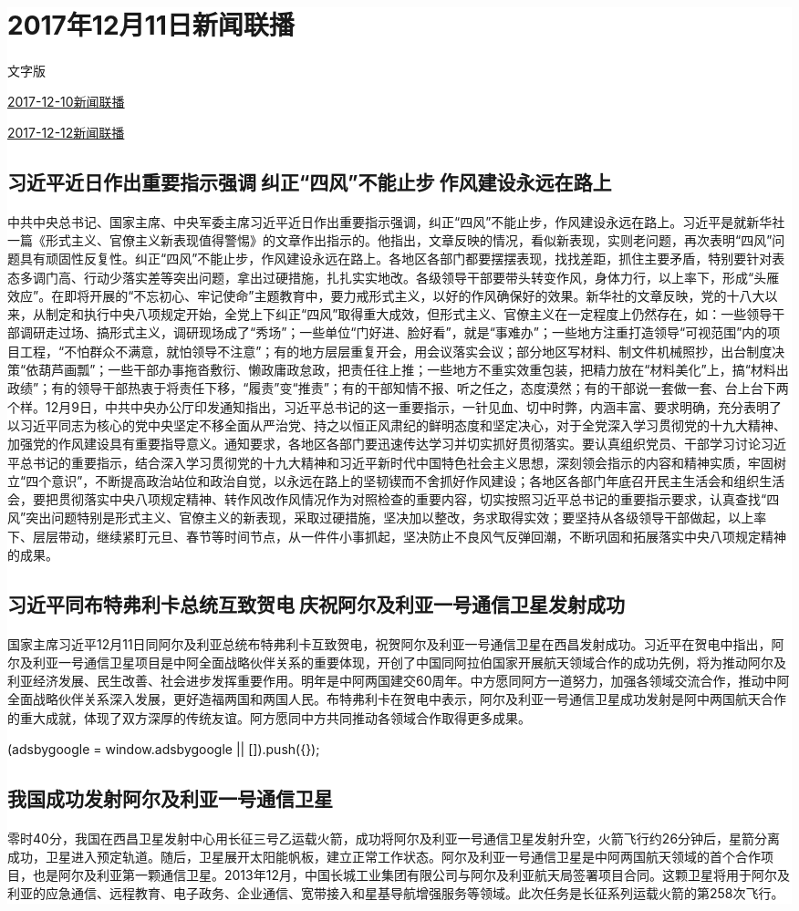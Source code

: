 







# 2017年12月11日新闻联播
 文字版








[2017-12-10新闻联播](/xinwenlianbo/20171210)


[2017-12-12新闻联播](/xinwenlianbo/20171212)





## 习近平近日作出重要指示强调 纠正“四风”不能止步 作风建设永远在路上


中共中央总书记、国家主席、中央军委主席习近平近日作出重要指示强调，纠正“四风”不能止步，作风建设永远在路上。习近平是就新华社一篇《形式主义、官僚主义新表现值得警惕》的文章作出指示的。他指出，文章反映的情况，看似新表现，实则老问题，再次表明“四风”问题具有顽固性反复性。纠正“四风”不能止步，作风建设永远在路上。各地区各部门都要摆摆表现，找找差距，抓住主要矛盾，特别要针对表态多调门高、行动少落实差等突出问题，拿出过硬措施，扎扎实实地改。各级领导干部要带头转变作风，身体力行，以上率下，形成“头雁效应”。在即将开展的“不忘初心、牢记使命”主题教育中，要力戒形式主义，以好的作风确保好的效果。新华社的文章反映，党的十八大以来，从制定和执行中央八项规定开始，全党上下纠正“四风”取得重大成效，但形式主义、官僚主义在一定程度上仍然存在，如：一些领导干部调研走过场、搞形式主义，调研现场成了“秀场”；一些单位“门好进、脸好看”，就是“事难办”；一些地方注重打造领导“可视范围”内的项目工程，“不怕群众不满意，就怕领导不注意”；有的地方层层重复开会，用会议落实会议；部分地区写材料、制文件机械照抄，出台制度决策“依葫芦画瓢”；一些干部办事拖沓敷衍、懒政庸政怠政，把责任往上推；一些地方不重实效重包装，把精力放在“材料美化”上，搞“材料出政绩”；有的领导干部热衷于将责任下移，“履责”变“推责”；有的干部知情不报、听之任之，态度漠然；有的干部说一套做一套、台上台下两个样。12月9日，中共中央办公厅印发通知指出，习近平总书记的这一重要指示，一针见血、切中时弊，内涵丰富、要求明确，充分表明了以习近平同志为核心的党中央坚定不移全面从严治党、持之以恒正风肃纪的鲜明态度和坚定决心，对于全党深入学习贯彻党的十九大精神、加强党的作风建设具有重要指导意义。通知要求，各地区各部门要迅速传达学习并切实抓好贯彻落实。要认真组织党员、干部学习讨论习近平总书记的重要指示，结合深入学习贯彻党的十九大精神和习近平新时代中国特色社会主义思想，深刻领会指示的内容和精神实质，牢固树立“四个意识”，不断提高政治站位和政治自觉，以永远在路上的坚韧锲而不舍抓好作风建设；各地区各部门年底召开民主生活会和组织生活会，要把贯彻落实中央八项规定精神、转作风改作风情况作为对照检查的重要内容，切实按照习近平总书记的重要指示要求，认真查找“四风”突出问题特别是形式主义、官僚主义的新表现，采取过硬措施，坚决加以整改，务求取得实效；要坚持从各级领导干部做起，以上率下、层层带动，继续紧盯元旦、春节等时间节点，从一件件小事抓起，坚决防止不良风气反弹回潮，不断巩固和拓展落实中央八项规定精神的成果。


## 习近平同布特弗利卡总统互致贺电 庆祝阿尔及利亚一号通信卫星发射成功


国家主席习近平12月11日同阿尔及利亚总统布特弗利卡互致贺电，祝贺阿尔及利亚一号通信卫星在西昌发射成功。习近平在贺电中指出，阿尔及利亚一号通信卫星项目是中阿全面战略伙伴关系的重要体现，开创了中国同阿拉伯国家开展航天领域合作的成功先例，将为推动阿尔及利亚经济发展、民生改善、社会进步发挥重要作用。明年是中阿两国建交60周年。中方愿同阿方一道努力，加强各领域交流合作，推动中阿全面战略伙伴关系深入发展，更好造福两国和两国人民。布特弗利卡在贺电中表示，阿尔及利亚一号通信卫星成功发射是阿中两国航天合作的重大成就，体现了双方深厚的传统友谊。阿方愿同中方共同推动各领域合作取得更多成果。





 (adsbygoogle = window.adsbygoogle || []).push({});

 
## 我国成功发射阿尔及利亚一号通信卫星


零时40分，我国在西昌卫星发射中心用长征三号乙运载火箭，成功将阿尔及利亚一号通信卫星发射升空，火箭飞行约26分钟后，星箭分离成功，卫星进入预定轨道。随后，卫星展开太阳能帆板，建立正常工作状态。阿尔及利亚一号通信卫星是中阿两国航天领域的首个合作项目，也是阿尔及利亚第一颗通信卫星。2013年12月，中国长城工业集团有限公司与阿尔及利亚航天局签署项目合同。这颗卫星将用于阿尔及利亚的应急通信、远程教育、电子政务、企业通信、宽带接入和星基导航增强服务等领域。此次任务是长征系列运载火箭的第258次飞行。
